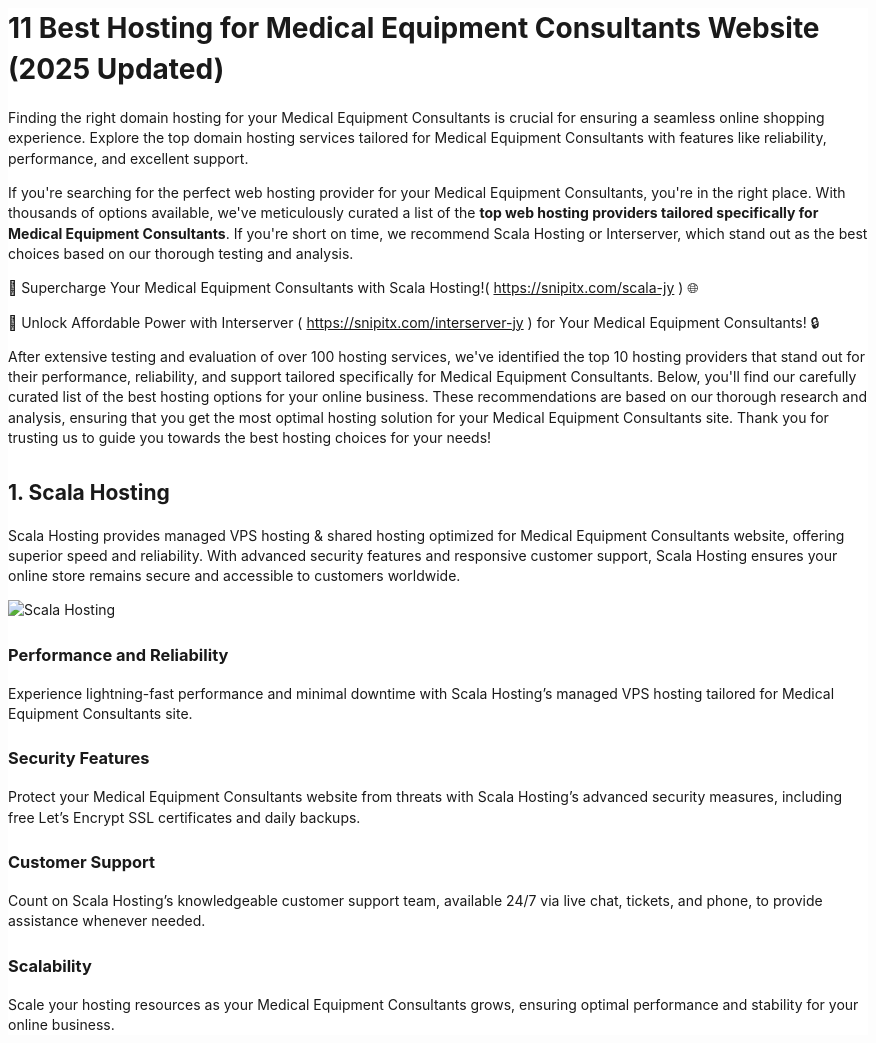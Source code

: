 # 11 Best Hosting for Medical Equipment Consultants Website (2025 Updated)

Finding the right domain hosting for your Medical Equipment Consultants is crucial for ensuring a seamless online shopping experience. Explore the top domain hosting services tailored for Medical Equipment Consultants with features like reliability, performance, and excellent support.

If you're searching for the perfect web hosting provider for your Medical Equipment Consultants, you're in the right place. With thousands of options available, we've meticulously curated a list of the **top web hosting providers tailored specifically for Medical Equipment Consultants**. If you're short on time, we recommend Scala Hosting or Interserver, which stand out as the best choices based on our thorough testing and analysis.

🚀 Supercharge Your Medical Equipment Consultants with Scala Hosting!( https://snipitx.com/scala-jy ) 🌐 

💸 Unlock Affordable Power with Interserver ( https://snipitx.com/interserver-jy ) for Your Medical Equipment Consultants! 🔒

After extensive testing and evaluation of over 100 hosting services, we've identified the top 10 hosting providers that stand out for their performance, reliability, and support tailored specifically for Medical Equipment Consultants. Below, you'll find our carefully curated list of the best hosting options for your online business. These recommendations are based on our thorough research and analysis, ensuring that you get the most optimal hosting solution for your Medical Equipment Consultants site. Thank you for trusting us to guide you towards the best hosting choices for your needs!

## 1. Scala Hosting

Scala Hosting provides managed VPS hosting & shared hosting optimized for Medical Equipment Consultants website, offering superior speed and reliability. With advanced security features and responsive customer support, Scala Hosting ensures your online store remains secure and accessible to customers worldwide.

![Scala Hosting](https://i.imgur.com/uJ5JIK3.png "Scala Web Hosting")

### Performance and Reliability
Experience lightning-fast performance and minimal downtime with Scala Hosting’s managed VPS hosting tailored for Medical Equipment Consultants site.

### Security Features
Protect your Medical Equipment Consultants website from threats with Scala Hosting’s advanced security measures, including free Let’s Encrypt SSL certificates and daily backups.

### Customer Support
Count on Scala Hosting’s knowledgeable customer support team, available 24/7 via live chat, tickets, and phone, to provide assistance whenever needed.

### Scalability
Scale your hosting resources as your Medical Equipment Consultants grows, ensuring optimal performance and stability for your online business.
